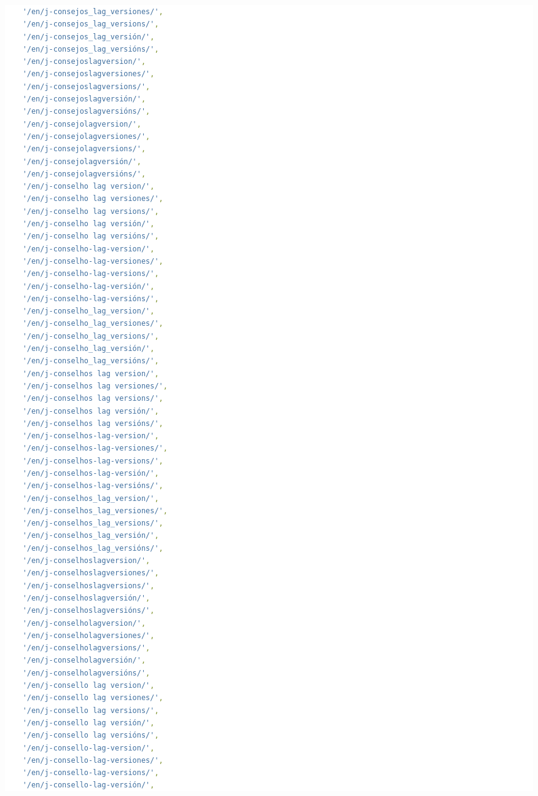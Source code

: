 ```yaml
    '/en/j-consejos_lag_versiones/',
    '/en/j-consejos_lag_versions/',
    '/en/j-consejos_lag_versión/',
    '/en/j-consejos_lag_versións/',
    '/en/j-consejoslagversion/',
    '/en/j-consejoslagversiones/',
    '/en/j-consejoslagversions/',
    '/en/j-consejoslagversión/',
    '/en/j-consejoslagversións/',
    '/en/j-consejolagversion/',
    '/en/j-consejolagversiones/',
    '/en/j-consejolagversions/',
    '/en/j-consejolagversión/',
    '/en/j-consejolagversións/',
    '/en/j-conselho lag version/',
    '/en/j-conselho lag versiones/',
    '/en/j-conselho lag versions/',
    '/en/j-conselho lag versión/',
    '/en/j-conselho lag versións/',
    '/en/j-conselho-lag-version/',
    '/en/j-conselho-lag-versiones/',
    '/en/j-conselho-lag-versions/',
    '/en/j-conselho-lag-versión/',
    '/en/j-conselho-lag-versións/',
    '/en/j-conselho_lag_version/',
    '/en/j-conselho_lag_versiones/',
    '/en/j-conselho_lag_versions/',
    '/en/j-conselho_lag_versión/',
    '/en/j-conselho_lag_versións/',
    '/en/j-conselhos lag version/',
    '/en/j-conselhos lag versiones/',
    '/en/j-conselhos lag versions/',
    '/en/j-conselhos lag versión/',
    '/en/j-conselhos lag versións/',
    '/en/j-conselhos-lag-version/',
    '/en/j-conselhos-lag-versiones/',
    '/en/j-conselhos-lag-versions/',
    '/en/j-conselhos-lag-versión/',
    '/en/j-conselhos-lag-versións/',
    '/en/j-conselhos_lag_version/',
    '/en/j-conselhos_lag_versiones/',
    '/en/j-conselhos_lag_versions/',
    '/en/j-conselhos_lag_versión/',
    '/en/j-conselhos_lag_versións/',
    '/en/j-conselhoslagversion/',
    '/en/j-conselhoslagversiones/',
    '/en/j-conselhoslagversions/',
    '/en/j-conselhoslagversión/',
    '/en/j-conselhoslagversións/',
    '/en/j-conselholagversion/',
    '/en/j-conselholagversiones/',
    '/en/j-conselholagversions/',
    '/en/j-conselholagversión/',
    '/en/j-conselholagversións/',
    '/en/j-consello lag version/',
    '/en/j-consello lag versiones/',
    '/en/j-consello lag versions/',
    '/en/j-consello lag versión/',
    '/en/j-consello lag versións/',
    '/en/j-consello-lag-version/',
    '/en/j-consello-lag-versiones/',
    '/en/j-consello-lag-versions/',
    '/en/j-consello-lag-versión/',
```